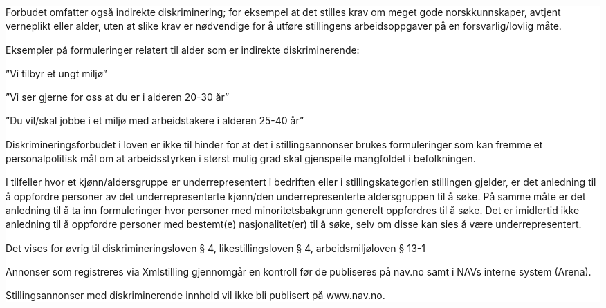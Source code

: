 Forbudet omfatter også indirekte diskriminering; for eksempel at det stilles krav om meget gode norskkunnskaper, avtjent verneplikt eller alder, uten at slike krav er nødvendige for å utføre stillingens arbeidsoppgaver på en forsvarlig/lovlig måte. 



Eksempler på formuleringer relatert til alder som er indirekte diskriminerende: 



”Vi tilbyr et ungt miljø”

”Vi ser gjerne for oss at du er i alderen 20-30 år”

”Du vil/skal jobbe i et miljø med arbeidstakere i alderen 25-40 år”



Diskrimineringsforbudet i loven er ikke til hinder for at det i stillingsannonser brukes formuleringer som kan fremme et personalpolitisk mål om at arbeidsstyrken i størst mulig grad skal gjenspeile mangfoldet i befolkningen. 

I tilfeller hvor et kjønn/aldersgruppe er underrepresentert i bedriften eller i stillingskategorien stillingen gjelder, er det anledning til å oppfordre personer av det underrepresenterte kjønn/den underrepresenterte aldersgruppen til å søke. På samme måte er det anledning til å ta inn formuleringer hvor personer med minoritetsbakgrunn generelt oppfordres til å søke. Det er imidlertid ikke anledning til å oppfordre personer med bestemt(e) nasjonalitet(er) til å søke, selv om disse kan sies å være underrepresentert. 



Det vises for øvrig til diskrimineringsloven § 4, likestillingsloven § 4, arbeidsmiljøloven § 13-1



Annonser som registreres via Xmlstilling gjennomgår en kontroll før de publiseres på nav.no samt i NAVs interne system (Arena).



Stillingsannonser med diskriminerende innhold vil ikke bli publisert på www.nav.no. 
